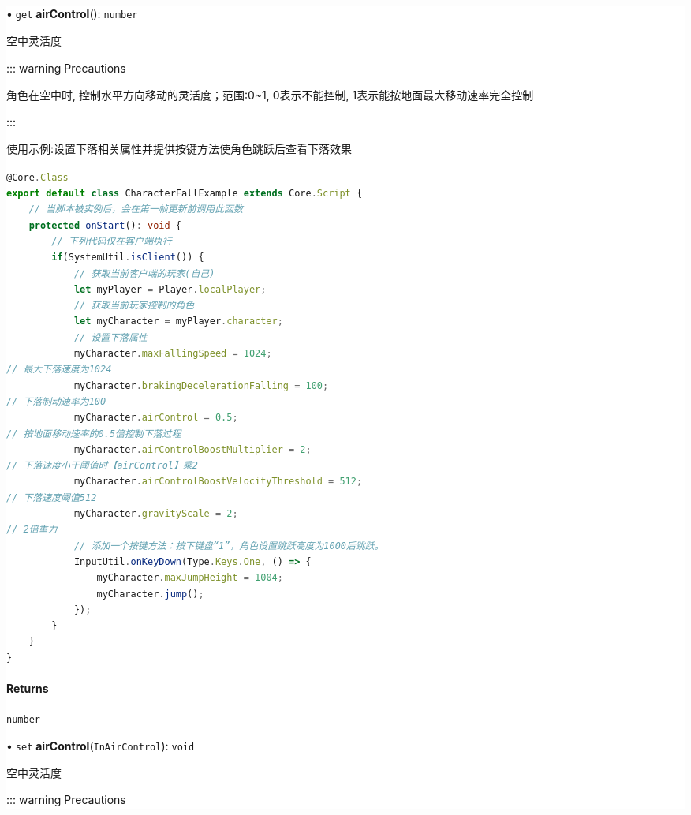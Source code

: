 • `get` **airControl**(): `number` 

空中灵活度


::: warning Precautions

角色在空中时, 控制水平方向移动的灵活度；范围:0~1, 0表示不能控制, 1表示能按地面最大移动速率完全控制

:::

使用示例:设置下落相关属性并提供按键方法使角色跳跃后查看下落效果
```ts
@Core.Class
export default class CharacterFallExample extends Core.Script {
    // 当脚本被实例后，会在第一帧更新前调用此函数
    protected onStart(): void {
        // 下列代码仅在客户端执行
        if(SystemUtil.isClient()) {
            // 获取当前客户端的玩家(自己)
            let myPlayer = Player.localPlayer;
            // 获取当前玩家控制的角色
            let myCharacter = myPlayer.character;
            // 设置下落属性
            myCharacter.maxFallingSpeed = 1024;
// 最大下落速度为1024
            myCharacter.brakingDecelerationFalling = 100;
// 下落制动速率为100
            myCharacter.airControl = 0.5;
// 按地面移动速率的0.5倍控制下落过程
            myCharacter.airControlBoostMultiplier = 2;
// 下落速度小于阈值时【airControl】乘2
            myCharacter.airControlBoostVelocityThreshold = 512;
// 下落速度阈值512
            myCharacter.gravityScale = 2;
// 2倍重力
            // 添加一个按键方法：按下键盘“1”，角色设置跳跃高度为1000后跳跃。
            InputUtil.onKeyDown(Type.Keys.One, () => {
                myCharacter.maxJumpHeight = 1004;
                myCharacter.jump();
            });
        }
    }
}
```

#### Returns

`number`

• `set` **airControl**(`InAirControl`): `void` 

空中灵活度


::: warning Precautions
